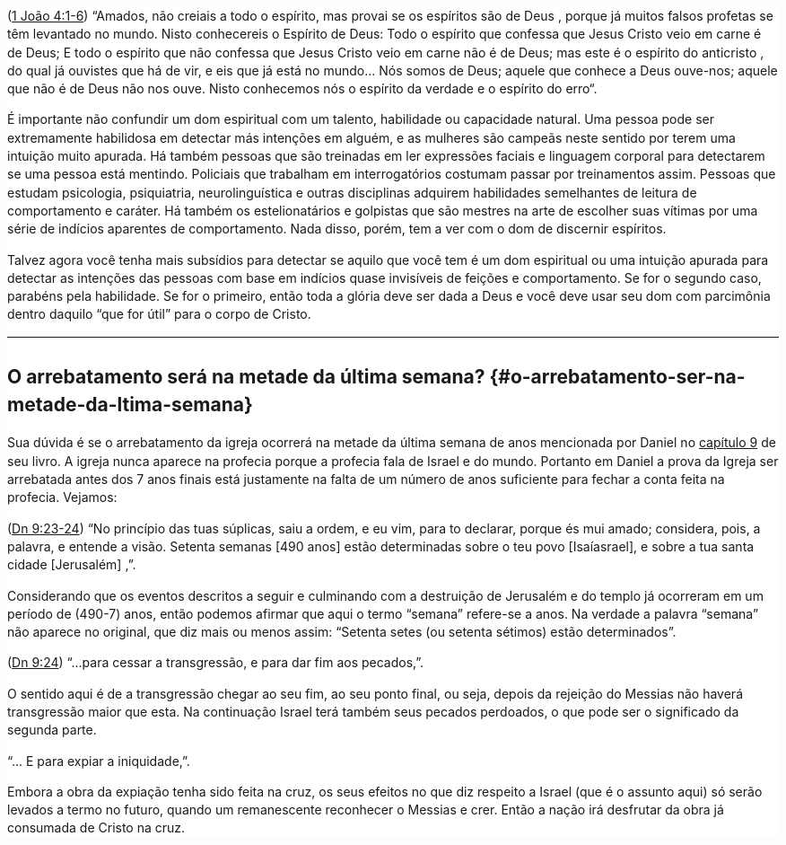 ([1 João 4:1-6](http://mysword.info/b?r=1Jo_4:1-6)) “Amados, não creiais a todo o espírito, mas provai se os espíritos são de Deus , porque já muitos falsos profetas se têm levantado no mundo. Nisto conhecereis o Espírito de Deus: Todo o espírito que confessa que Jesus Cristo veio em carne é de Deus; E todo o espírito que não confessa que Jesus Cristo veio em carne não é de Deus; mas este é o espírito do anticristo , do qual já ouvistes que há de vir, e eis que já está no mundo... Nós somos de Deus; aquele que conhece a Deus ouve-nos; aquele que não é de Deus não nos ouve. Nisto conhecemos nós o espírito da verdade e o espírito do erro“.

É importante não confundir um dom espiritual com um talento, habilidade ou capacidade natural. Uma pessoa pode ser extremamente habilidosa em detectar más intenções em alguém, e as mulheres são campeãs neste sentido por terem uma intuição muito apurada. Há também pessoas que são treinadas em ler expressões faciais e linguagem corporal para detectarem se uma pessoa está mentindo. Policiais que trabalham em interrogatórios costumam passar por treinamentos assim. Pessoas que estudam psicologia, psiquiatria, neurolinguística e outras disciplinas adquirem habilidades semelhantes de leitura de comportamento e caráter. Há também os estelionatários e golpistas que são mestres na arte de escolher suas vítimas por uma série de indícios aparentes de comportamento. Nada disso, porém, tem a ver com o dom de discernir espíritos.

Talvez agora você tenha mais subsídios para detectar se aquilo que você tem é um dom espiritual ou uma intuição apurada para detectar as intenções das pessoas com base em indícios quase invisíveis de feições e comportamento. Se for o segundo caso, parabéns pela habilidade. Se for o primeiro, então toda a glória deve ser dada a Deus e você deve usar seu dom com parcimônia dentro daquilo “que for útil” para o corpo de Cristo.

*****

## O arrebatamento será na metade da última semana? {#o-arrebatamento-ser-na-metade-da-ltima-semana}

Sua dúvida é se o arrebatamento da igreja ocorrerá na metade da última semana de anos mencionada por Daniel no [capítulo 9](http://mysword.info/b?r=Dan_9) de seu livro. A igreja nunca aparece na profecia porque a profecia fala de Israel e do mundo. Portanto em Daniel a prova da Igreja ser arrebatada antes dos 7 anos finais está justamente na falta de um número de anos suficiente para fechar a conta feita na profecia. Vejamos:

([Dn 9:23-24](http://mysword.info/b?r=Dan_9:23-24)) “No princípio das tuas súplicas, saiu a ordem, e eu vim, para to declarar, porque és mui amado; considera, pois, a palavra, e entende a visão. Setenta semanas [490 anos] estão determinadas sobre o teu povo [Isaíasrael], e sobre a tua santa cidade [Jerusalém] ,”.

Considerando que os eventos descritos a seguir e culminando com a destruição de Jerusalém e do templo já ocorreram em um período de (490-7) anos, então podemos afirmar que aqui o termo “semana” refere-se a anos. Na verdade a palavra “semana” não aparece no original, que diz mais ou menos assim: “Setenta setes (ou setenta sétimos) estão determinados”.

([Dn 9:24](http://mysword.info/b?r=Dan_9:24)) “...para cessar a transgressão, e para dar fim aos pecados,”.

O sentido aqui é de a transgressão chegar ao seu fim, ao seu ponto final, ou seja, depois da rejeição do Messias não haverá transgressão maior que esta. Na continuação Israel terá também seus pecados perdoados, o que pode ser o significado da segunda parte.

“... E para expiar a iniquidade,”.

Embora a obra da expiação tenha sido feita na cruz, os seus efeitos no que diz respeito a Israel (que é o assunto aqui) só serão levados a termo no futuro, quando um remanescente reconhecer o Messias e crer. Então a nação irá desfrutar da obra já consumada de Cristo na cruz.
